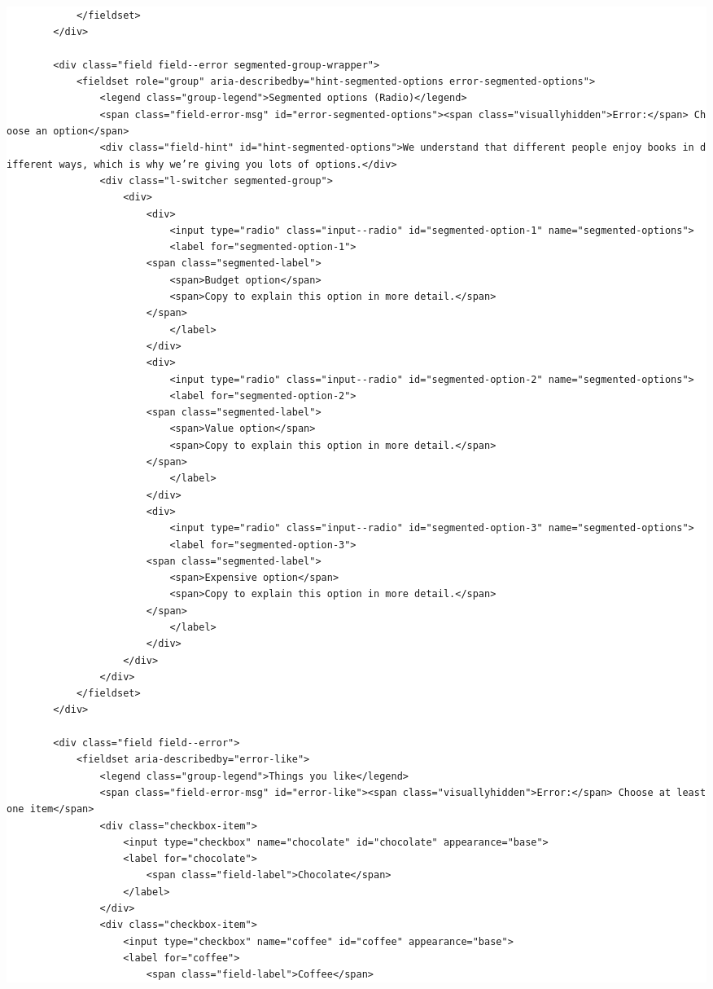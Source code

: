 ```
            </fieldset>
        </div>
        
        <div class="field field--error segmented-group-wrapper">
            <fieldset role="group" aria-describedby="hint-segmented-options error-segmented-options">
                <legend class="group-legend">Segmented options (Radio)</legend>
                <span class="field-error-msg" id="error-segmented-options"><span class="visuallyhidden">Error:</span> Choose an option</span>
                <div class="field-hint" id="hint-segmented-options">We understand that different people enjoy books in different ways, which is why we’re giving you lots of options.</div>
                <div class="l-switcher segmented-group">
                    <div>
                        <div>
                            <input type="radio" class="input--radio" id="segmented-option-1" name="segmented-options">
                            <label for="segmented-option-1">
                        <span class="segmented-label">
                            <span>Budget option</span>
                            <span>Copy to explain this option in more detail.</span>
                        </span>
                            </label>
                        </div>
                        <div>
                            <input type="radio" class="input--radio" id="segmented-option-2" name="segmented-options">
                            <label for="segmented-option-2">
                        <span class="segmented-label">
                            <span>Value option</span>
                            <span>Copy to explain this option in more detail.</span>
                        </span>
                            </label>
                        </div>
                        <div>
                            <input type="radio" class="input--radio" id="segmented-option-3" name="segmented-options">
                            <label for="segmented-option-3">
                        <span class="segmented-label">
                            <span>Expensive option</span>
                            <span>Copy to explain this option in more detail.</span>
                        </span>
                            </label>
                        </div>
                    </div>
                </div>
            </fieldset>
        </div>
        
        <div class="field field--error">
            <fieldset aria-describedby="error-like">
                <legend class="group-legend">Things you like</legend>
                <span class="field-error-msg" id="error-like"><span class="visuallyhidden">Error:</span> Choose at least one item</span>
                <div class="checkbox-item">
                    <input type="checkbox" name="chocolate" id="chocolate" appearance="base">
                    <label for="chocolate">
                        <span class="field-label">Chocolate</span>
                    </label>
                </div>
                <div class="checkbox-item">
                    <input type="checkbox" name="coffee" id="coffee" appearance="base">
                    <label for="coffee">
                        <span class="field-label">Coffee</span>
```